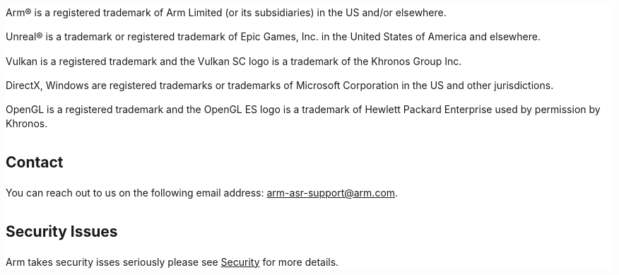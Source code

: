 Arm® is a registered trademark of Arm Limited (or its subsidiaries) in the US and/or elsewhere.

Unreal® is a trademark or registered trademark of Epic Games, Inc. in the United States of America and elsewhere.

Vulkan is a registered trademark and the Vulkan SC logo is a trademark of the Khronos Group Inc.

DirectX, Windows are registered trademarks or trademarks of Microsoft Corporation in the US and other jurisdictions.

OpenGL is a registered trademark and the OpenGL ES logo is a trademark of Hewlett Packard Enterprise used by permission by Khronos.

## Contact

You can reach out to us on the following email address: <arm-asr-support@arm.com>.

## Security Issues

Arm takes security isses seriously please see [Security](SECURITY.md) for more details.
